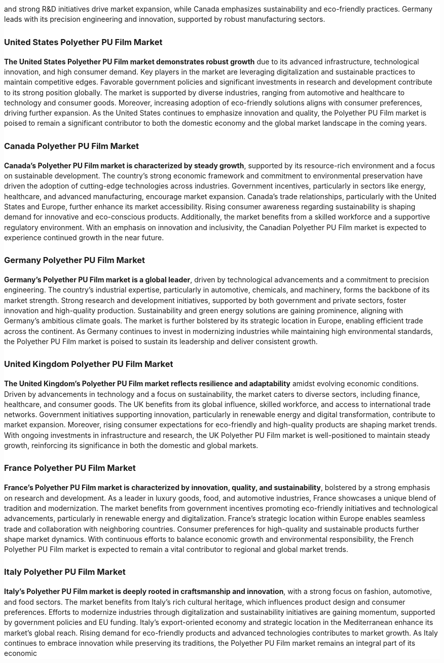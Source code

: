 and strong R&amp;D initiatives drive market expansion, while Canada emphasizes sustainability and eco-friendly practices. Germany leads with its precision engineering and innovation, supported by robust manufacturing sectors.</span></em></p></blockquote><h3><strong>United States Polyether PU Film Market</strong></h3><p><strong>The United States Polyether PU Film market demonstrates robust growth</strong> due to its advanced infrastructure, technological innovation, and high consumer demand. Key players in the market are leveraging digitalization and sustainable practices to maintain competitive edges. Favorable government policies and significant investments in research and development contribute to its strong position globally. The market is supported by diverse industries, ranging from automotive and healthcare to technology and consumer goods. Moreover, increasing adoption of eco-friendly solutions aligns with consumer preferences, driving further expansion. As the United States continues to emphasize innovation and quality, the Polyether PU Film market is poised to remain a significant contributor to both the domestic economy and the global market landscape in the coming years.</p><h3><strong>Canada Polyether PU Film Market</strong></h3><p><strong>Canada&rsquo;s Polyether PU Film market is characterized by steady growth</strong>, supported by its resource-rich environment and a focus on sustainable development. The country&rsquo;s strong economic framework and commitment to environmental preservation have driven the adoption of cutting-edge technologies across industries. Government incentives, particularly in sectors like energy, healthcare, and advanced manufacturing, encourage market expansion. Canada&rsquo;s trade relationships, particularly with the United States and Europe, further enhance its market accessibility. Rising consumer awareness regarding sustainability is shaping demand for innovative and eco-conscious products. Additionally, the market benefits from a skilled workforce and a supportive regulatory environment. With an emphasis on innovation and inclusivity, the Canadian Polyether PU Film market is expected to experience continued growth in the near future.</p><h3><strong>Germany Polyether PU Film Market</strong></h3><p><strong>Germany&rsquo;s Polyether PU Film market is a global leader</strong>, driven by technological advancements and a commitment to precision engineering. The country&rsquo;s industrial expertise, particularly in automotive, chemicals, and machinery, forms the backbone of its market strength. Strong research and development initiatives, supported by both government and private sectors, foster innovation and high-quality production. Sustainability and green energy solutions are gaining prominence, aligning with Germany&rsquo;s ambitious climate goals. The market is further bolstered by its strategic location in Europe, enabling efficient trade across the continent. As Germany continues to invest in modernizing industries while maintaining high environmental standards, the Polyether PU Film market is poised to sustain its leadership and deliver consistent growth.</p><h3><strong>United Kingdom Polyether PU Film Market</strong></h3><p><strong>The United Kingdom&rsquo;s Polyether PU Film market reflects resilience and adaptability</strong> amidst evolving economic conditions. Driven by advancements in technology and a focus on sustainability, the market caters to diverse sectors, including finance, healthcare, and consumer goods. The UK benefits from its global influence, skilled workforce, and access to international trade networks. Government initiatives supporting innovation, particularly in renewable energy and digital transformation, contribute to market expansion. Moreover, rising consumer expectations for eco-friendly and high-quality products are shaping market trends. With ongoing investments in infrastructure and research, the UK Polyether PU Film market is well-positioned to maintain steady growth, reinforcing its significance in both the domestic and global markets.</p><h3><strong>France Polyether PU Film Market</strong></h3><p><strong>France&rsquo;s Polyether PU Film market is characterized by innovation, quality, and sustainability</strong>, bolstered by a strong emphasis on research and development. As a leader in luxury goods, food, and automotive industries, France showcases a unique blend of tradition and modernization. The market benefits from government incentives promoting eco-friendly initiatives and technological advancements, particularly in renewable energy and digitalization. France&rsquo;s strategic location within Europe enables seamless trade and collaboration with neighboring countries. Consumer preferences for high-quality and sustainable products further shape market dynamics. With continuous efforts to balance economic growth and environmental responsibility, the French Polyether PU Film market is expected to remain a vital contributor to regional and global market trends.</p><h3><strong>Italy Polyether PU Film Market</strong></h3><p><strong>Italy&rsquo;s Polyether PU Film market is deeply rooted in craftsmanship and innovation</strong>, with a strong focus on fashion, automotive, and food sectors. The market benefits from Italy&rsquo;s rich cultural heritage, which influences product design and consumer preferences. Efforts to modernize industries through digitalization and sustainability initiatives are gaining momentum, supported by government policies and EU funding. Italy&rsquo;s export-oriented economy and strategic location in the Mediterranean enhance its market&rsquo;s global reach. Rising demand for eco-friendly products and advanced technologies contributes to market growth. As Italy continues to embrace innovation while preserving its traditions, the Polyether PU Film market remains an integral part of its economic